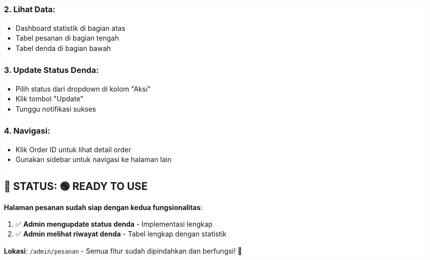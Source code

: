 ### **2. Lihat Data**:
- Dashboard statistik di bagian atas
- Tabel pesanan di bagian tengah
- Tabel denda di bagian bawah

### **3. Update Status Denda**:
- Pilih status dari dropdown di kolom "Aksi"
- Klik tombol "Update"
- Tunggu notifikasi sukses

### **4. Navigasi**:
- Klik Order ID untuk lihat detail order
- Gunakan sidebar untuk navigasi ke halaman lain

## 🎯 **STATUS**: 🟢 **READY TO USE**

**Halaman pesanan sudah siap dengan kedua fungsionalitas**:
1. ✅ **Admin mengupdate status denda** - Implementasi lengkap
2. ✅ **Admin melihat riwayat denda** - Tabel lengkap dengan statistik

**Lokasi**: `/admin/pesanan` - Semua fitur sudah dipindahkan dan berfungsi! 🎉 